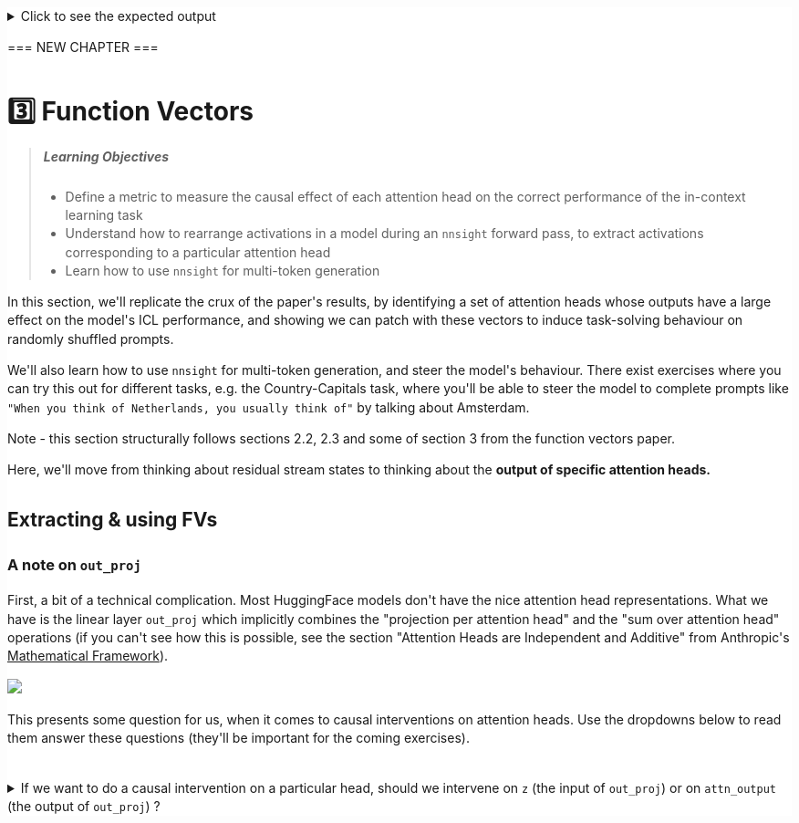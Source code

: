 
<details><summary>Click to see the expected output</summary></details>




=== NEW CHAPTER ===


# 3️⃣ Function Vectors



> ##### Learning Objectives
>
> * Define a metric to measure the causal effect of each attention head on the correct performance of the in-context learning task
> * Understand how to rearrange activations in a model during an `nnsight` forward pass, to extract activations corresponding to a particular attention head
> * Learn how to use `nnsight` for multi-token generation

In this section, we'll replicate the crux of the paper's results, by identifying a set of attention heads whose outputs have a large effect on the model's ICL performance, and showing we can patch with these vectors to induce task-solving behaviour on randomly shuffled prompts.

We'll also learn how to use `nnsight` for multi-token generation, and steer the model's behaviour. There exist exercises where you can try this out for different tasks, e.g. the Country-Capitals task, where you'll be able to steer the model to complete prompts like `"When you think of Netherlands, you usually think of"` by talking about Amsterdam.

Note - this section structurally follows sections 2.2, 2.3 and some of section 3 from the function vectors paper.


Here, we'll move from thinking about residual stream states to thinking about the **output of specific attention heads.**


## Extracting & using FVs


### A note on `out_proj`

First, a bit of a technical complication. Most HuggingFace models don't have the nice attention head representations. What we have is the linear layer `out_proj` which implicitly combines the "projection per attention head" and the "sum over attention head" operations (if you can't see how this is possible, see the section "Attention Heads are Independent and Additive" from Anthropic's [Mathematical Framework](https://transformer-circuits.pub/2021/framework/index.html)).

<img src="https://raw.githubusercontent.com/info-arena/ARENA_img/main/misc/rearrange-output-2.png" width="950">

This presents some question for us, when it comes to causal interventions on attention heads. Use the dropdowns below to read them answer these questions (they'll be important for the coming exercises).

<br>

<details><summary>If we want to do a causal intervention on a particular head, should we intervene on <code>z</code> (the input of <code>out_proj</code>) or on <code>attn_output</code> (the output of <code>out_proj</code>) ?</summary></details>

